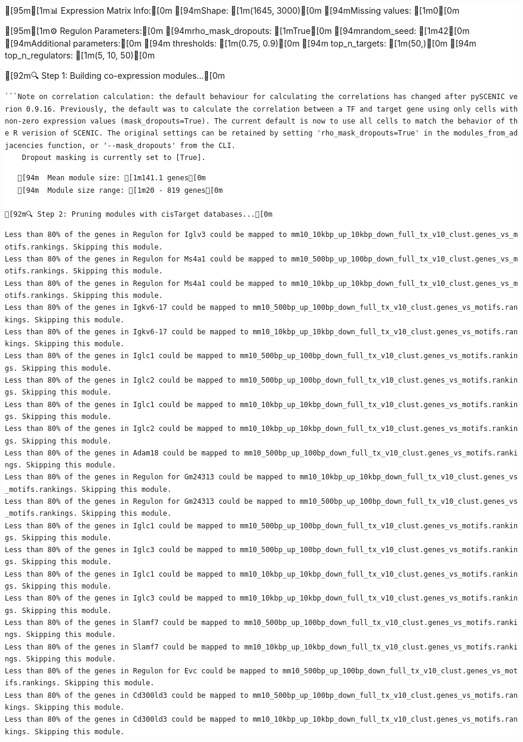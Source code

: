 [95m[1m📊 Expression Matrix Info:[0m
   [94mShape: [1m(1645, 3000)[0m
   [94mMissing values: [1m0[0m

[95m[1m⚙️  Regulon Parameters:[0m
   [94mrho_mask_dropouts: [1mTrue[0m
   [94mrandom_seed: [1m42[0m
   [94mAdditional parameters:[0m
   [94m  thresholds: [1m(0.75, 0.9)[0m
   [94m  top_n_targets: [1m(50,)[0m
   [94m  top_n_regulators: [1m(5, 10, 50)[0m

[92m🔍 Step 1: Building co-expression modules...[0m
```
```Note on correlation calculation: the default behaviour for calculating the correlations has changed after pySCENIC verion 0.9.16. Previously, the default was to calculate the correlation between a TF and target gene using only cells with non-zero expression values (mask_dropouts=True). The current default is now to use all cells to match the behavior of the R verision of SCENIC. The original settings can be retained by setting 'rho_mask_dropouts=True' in the modules_from_adjacencies function, or '--mask_dropouts' from the CLI.
	Dropout masking is currently set to [True].
```
```   [92m✓ Modules created: [1m10002[0m
   [94m  Mean module size: [1m141.1 genes[0m
   [94m  Module size range: [1m20 - 819 genes[0m

[92m🔍 Step 2: Pruning modules with cisTarget databases...[0m
```
```Less than 80% of the genes in Regulon for Iglv3 could be mapped to mm10_500bp_up_100bp_down_full_tx_v10_clust.genes_vs_motifs.rankings. Skipping this module.
Less than 80% of the genes in Regulon for Iglv3 could be mapped to mm10_10kbp_up_10kbp_down_full_tx_v10_clust.genes_vs_motifs.rankings. Skipping this module.
Less than 80% of the genes in Regulon for Ms4a1 could be mapped to mm10_500bp_up_100bp_down_full_tx_v10_clust.genes_vs_motifs.rankings. Skipping this module.
Less than 80% of the genes in Regulon for Ms4a1 could be mapped to mm10_10kbp_up_10kbp_down_full_tx_v10_clust.genes_vs_motifs.rankings. Skipping this module.
Less than 80% of the genes in Igkv6-17 could be mapped to mm10_500bp_up_100bp_down_full_tx_v10_clust.genes_vs_motifs.rankings. Skipping this module.
Less than 80% of the genes in Igkv6-17 could be mapped to mm10_10kbp_up_10kbp_down_full_tx_v10_clust.genes_vs_motifs.rankings. Skipping this module.
Less than 80% of the genes in Iglc1 could be mapped to mm10_500bp_up_100bp_down_full_tx_v10_clust.genes_vs_motifs.rankings. Skipping this module.
Less than 80% of the genes in Iglc2 could be mapped to mm10_500bp_up_100bp_down_full_tx_v10_clust.genes_vs_motifs.rankings. Skipping this module.
Less than 80% of the genes in Iglc1 could be mapped to mm10_10kbp_up_10kbp_down_full_tx_v10_clust.genes_vs_motifs.rankings. Skipping this module.
Less than 80% of the genes in Iglc2 could be mapped to mm10_10kbp_up_10kbp_down_full_tx_v10_clust.genes_vs_motifs.rankings. Skipping this module.
Less than 80% of the genes in Adam18 could be mapped to mm10_500bp_up_100bp_down_full_tx_v10_clust.genes_vs_motifs.rankings. Skipping this module.
Less than 80% of the genes in Regulon for Gm24313 could be mapped to mm10_10kbp_up_10kbp_down_full_tx_v10_clust.genes_vs_motifs.rankings. Skipping this module.
Less than 80% of the genes in Regulon for Gm24313 could be mapped to mm10_500bp_up_100bp_down_full_tx_v10_clust.genes_vs_motifs.rankings. Skipping this module.
Less than 80% of the genes in Iglc1 could be mapped to mm10_500bp_up_100bp_down_full_tx_v10_clust.genes_vs_motifs.rankings. Skipping this module.
Less than 80% of the genes in Iglc3 could be mapped to mm10_500bp_up_100bp_down_full_tx_v10_clust.genes_vs_motifs.rankings. Skipping this module.
Less than 80% of the genes in Iglc1 could be mapped to mm10_10kbp_up_10kbp_down_full_tx_v10_clust.genes_vs_motifs.rankings. Skipping this module.
Less than 80% of the genes in Iglc3 could be mapped to mm10_10kbp_up_10kbp_down_full_tx_v10_clust.genes_vs_motifs.rankings. Skipping this module.
Less than 80% of the genes in Slamf7 could be mapped to mm10_500bp_up_100bp_down_full_tx_v10_clust.genes_vs_motifs.rankings. Skipping this module.
Less than 80% of the genes in Slamf7 could be mapped to mm10_10kbp_up_10kbp_down_full_tx_v10_clust.genes_vs_motifs.rankings. Skipping this module.
Less than 80% of the genes in Regulon for Evc could be mapped to mm10_500bp_up_100bp_down_full_tx_v10_clust.genes_vs_motifs.rankings. Skipping this module.
Less than 80% of the genes in Cd300ld3 could be mapped to mm10_500bp_up_100bp_down_full_tx_v10_clust.genes_vs_motifs.rankings. Skipping this module.
Less than 80% of the genes in Cd300ld3 could be mapped to mm10_10kbp_up_10kbp_down_full_tx_v10_clust.genes_vs_motifs.rankings. Skipping this module.
```